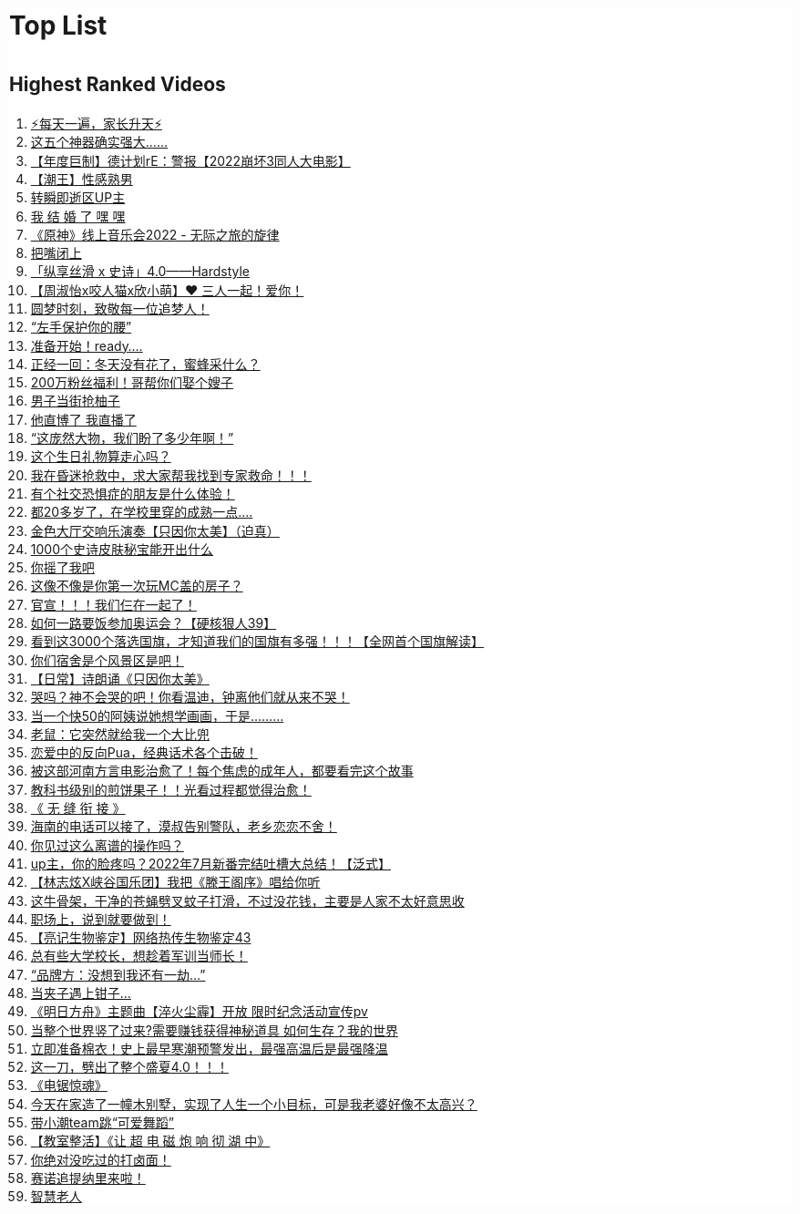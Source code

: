 # Top List
## Highest Ranked Videos
1. [⚡每天一遍，家长升天⚡](https://www.bilibili.com/video/BV1924y1X7k4)
1. [这五个神器确实强大……](https://www.bilibili.com/video/BV1m841147N8)
1. [【年度巨制】德计划rE：警报【2022崩坏3同人大电影】](https://www.bilibili.com/video/BV1Nt4y1w7tE)
1. [【潮王】性感熟男](https://www.bilibili.com/video/BV12R4y1d7kf)
1. [转瞬即逝区UP主](https://www.bilibili.com/video/BV1bG411J7m4)
1. [我 结 婚 了 嘿 嘿](https://www.bilibili.com/video/BV1TD4y127hf)
1. [《原神》线上音乐会2022 - 无际之旅的旋律](https://www.bilibili.com/video/BV14e411j7Fv)
1. [把嘴闭上](https://www.bilibili.com/video/BV1qe4y1r7EY)
1. [「纵享丝滑 x 史诗」4.0——Hardstyle](https://www.bilibili.com/video/BV1YW4y1e7oe)
1. [【周淑怡x咬人猫x欣小萌】❤️  三人一起！爱你！](https://www.bilibili.com/video/BV1GG4y1W7qr)
1. [圆梦时刻，致敬每一位追梦人！](https://www.bilibili.com/video/BV19D4y1173i)
1. [“左手保护你的腰”](https://www.bilibili.com/video/BV1uG4y1W7Dr)
1. [准备开始！ready….](https://www.bilibili.com/video/BV1w14y187QN)
1. [正经一回：冬天没有花了，蜜蜂采什么？](https://www.bilibili.com/video/BV1mG4y1W7Ea)
1. [200万粉丝福利！哥帮你们娶个嫂子](https://www.bilibili.com/video/BV17d4y1q7eh)
1. [男子当街抢柚子](https://www.bilibili.com/video/BV16e4y1H7ck)
1. [他直博了 我直播了](https://www.bilibili.com/video/BV1X8411s7Jt)
1. [“这庞然大物，我们盼了多少年啊！”](https://www.bilibili.com/video/BV1Cg411a7JJ)
1. [这个生日礼物算走心吗？](https://www.bilibili.com/video/BV1JD4y127nh)
1. [我在昏迷抢救中，求大家帮我找到专家救命！！！](https://www.bilibili.com/video/BV11W4y1e7n5)
1. [有个社交恐惧症的朋友是什么体验！](https://www.bilibili.com/video/BV1aT411K78F)
1. [都20多岁了，在学校里穿的成熟一点....](https://www.bilibili.com/video/BV1ZG411J7NF)
1. [金色大厅交响乐演奏【只因你太美】（迫真）](https://www.bilibili.com/video/BV1hd4y1q7A5)
1. [1000个史诗皮肤秘宝能开出什么](https://www.bilibili.com/video/BV1pe4y1z7XR)
1. [你摇了我吧](https://www.bilibili.com/video/BV1aV4y1N7n3)
1. [这像不像是你第一次玩MC盖的房子？](https://www.bilibili.com/video/BV1A24y197GY)
1. [官宣！！！我们仨在一起了！](https://www.bilibili.com/video/BV1F8411x7Ku)
1. [如何一路要饭参加奥运会？【硬核狠人39】](https://www.bilibili.com/video/BV1Mg411v7aE)
1. [看到这3000个落选国旗，才知道我们的国旗有多强！！！【全网首个国旗解读】](https://www.bilibili.com/video/BV1He4y1B73N)
1. [你们宿舍是个风景区是吧！](https://www.bilibili.com/video/BV1MN4y1N7LQ)
1. [【日常】诗朗诵《只因你太美》](https://www.bilibili.com/video/BV1y14y187oz)
1. [哭吗？神不会哭的吧！你看温迪，钟离他们就从来不哭！](https://www.bilibili.com/video/BV1Le4y1H79s)
1. [当一个快50的阿姨说她想学画画，于是………](https://www.bilibili.com/video/BV1A8411t7XL)
1. [老鼠：它突然就给我一个大比兜](https://www.bilibili.com/video/BV1jG4y1W7cp)
1. [恋爱中的反向Pua，经典话术各个击破！](https://www.bilibili.com/video/BV1Te4y1z7ep)
1. [被这部河南方言电影治愈了！每个焦虑的成年人，都要看完这个故事](https://www.bilibili.com/video/BV1tV4y1N751)
1. [教科书级别的煎饼果子！！光看过程都觉得治愈！](https://www.bilibili.com/video/BV1nW4y1n7kp)
1. [《    无    缝    衔    接    》](https://www.bilibili.com/video/BV15T411P7VK)
1. [海南的电话可以接了，漠叔告别警队，老乡恋恋不舍！](https://www.bilibili.com/video/BV1wG4y1W7q9)
1. [你见过这么离谱的操作吗？](https://www.bilibili.com/video/BV1QR4y1R7ew)
1. [up主，你的脸疼吗？2022年7月新番完结吐槽大总结！【泛式】](https://www.bilibili.com/video/BV1kV4y1T7p1)
1. [【林志炫X峡谷国乐团】我把《滕王阁序》唱给你听](https://www.bilibili.com/video/BV1AT411K7eF)
1. [这牛骨架，干净的苍蝇劈叉蚊子打滑，不过没花钱，主要是人家不太好意思收](https://www.bilibili.com/video/BV1de4y1B7es)
1. [职场上，说到就要做到！](https://www.bilibili.com/video/BV1Ld4y1q7cw)
1. [【亮记生物鉴定】网络热传生物鉴定43](https://www.bilibili.com/video/BV1p14y1a7Cs)
1. [总有些大学校长，想趁着军训当师长！](https://www.bilibili.com/video/BV1EG411n7df)
1. [“品牌方：没想到我还有一劫…”](https://www.bilibili.com/video/BV1qe4y1r7Qq)
1. [当夹子遇上钳子…](https://www.bilibili.com/video/BV1Ue4y1H7gS)
1. [《明日方舟》主题曲【淬火尘霾】开放 限时纪念活动宣传pv](https://www.bilibili.com/video/BV19V4y1N7ZT)
1. [当整个世界竖了过来?需要赚钱获得神秘道具 如何生存？我的世界](https://www.bilibili.com/video/BV1cg411v7x7)
1. [立即准备棉衣！史上最早寒潮预警发出，最强高温后是最强降温](https://www.bilibili.com/video/BV1te4y1J73y)
1. [这一刀，劈出了整个盛夏4.0！！！](https://www.bilibili.com/video/BV14R4y1d7hS)
1. [《电锯惊魂》](https://www.bilibili.com/video/BV1VG411n7kf)
1. [今天在家造了一幢木别墅，实现了人生一个小目标，可是我老婆好像不太高兴？](https://www.bilibili.com/video/BV1AP411J7H7)
1. [带小潮team跳“可爱舞蹈”](https://www.bilibili.com/video/BV1vP411E7Np)
1. [【教室整活】《让 超 电 磁 炮 响 彻 湖 中》](https://www.bilibili.com/video/BV1BP411n7jF)
1. [你绝对没吃过的打卤面！](https://www.bilibili.com/video/BV1YP411n7xq)
1. [赛诺追提纳里来啦！](https://www.bilibili.com/video/BV15D4y1y7rv)
1. [智慧老人](https://www.bilibili.com/video/BV1XW4y1Y7Up)